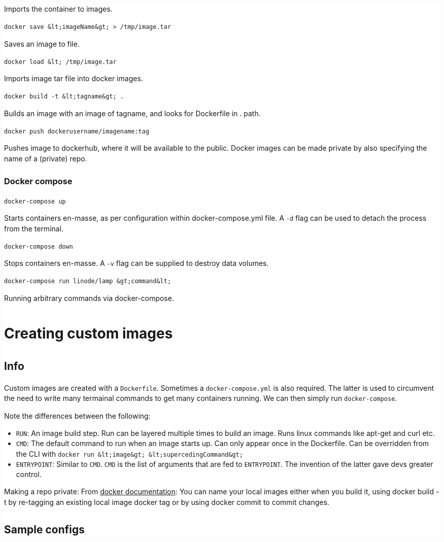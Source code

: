 Imports the container to images.

`docker save &lt;imageName&gt; > /tmp/image.tar`

Saves an image to file.

`docker load &lt; /tmp/image.tar`

Imports image tar file into docker images.

`docker build -t &lt;tagname&gt; .`

Builds an image with an image of tagname, and looks for Dockerfile in . path.

`docker push dockerusername/imagename:tag`

Pushes image to dockerhub, where it will be available to the public. Docker images can be made private by also specifying the name of a (private) repo.</td>

### Docker compose

`docker-compose up`

Starts containers en-masse, as per configuration within docker-compose.yml file. A `-d` flag can be used to detach the process from the terminal.

`docker-compose down`

Stops containers en-masse. A `-v` flag can be supplied to destroy data volumes.

`docker-compose run linode/lamp &gt;command&lt;`

Running arbitrary commands via docker-compose.

# Creating custom images

## Info

Custom images are created with a `Dockerfile`. Sometimes a `docker-compose.yml` is also required. The latter is used to circumvent the need to write many termainal commands to get many containers running. We can then simply run `docker-compose`.

Note the differences between the following:

* `RUN`: An image build step. Run can be layered multiple times to build an image. Runs linux commands like apt-get and curl etc.
* `CMD`: The default command to run when an image starts up. Can only appear once in the Dockerfile. Can be overridden from the CLI with `docker run &lt;image&gt; &lt;supercedingCommand&gt;`
* `ENTRYPOINT`: Similar to `CMD`. `CMD` is the list of arguments that are fed to `ENTRYPOINT`. The invention of the latter gave devs greater control.

Making a repo private: From [docker documentation](https://docs.docker.com/docker-hub/repos/#private-repositories): You can name your local images either when you build it, using docker build -t <hub-user><repo-name><tag> by re-tagging an existing local image docker tag <existing-image> <hub-user><repo-name><tag> or by using docker commit <existing-container> <hub-user><repo-name><tag> to commit changes.

## Sample configs
